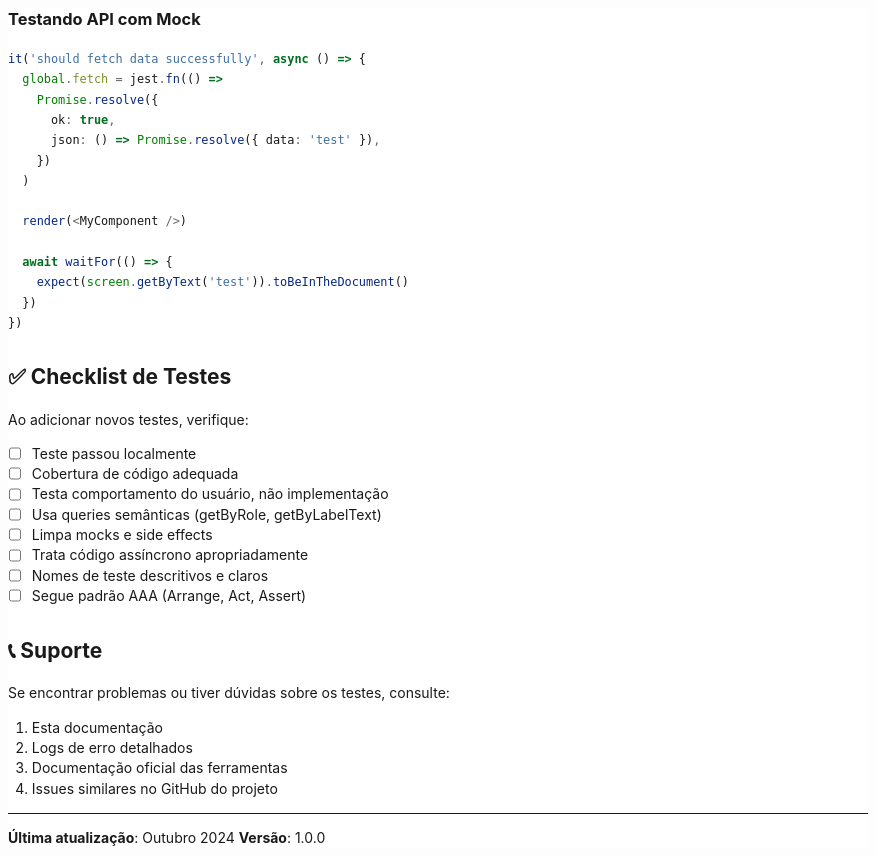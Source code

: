 ### Testando API com Mock

```typescript
it('should fetch data successfully', async () => {
  global.fetch = jest.fn(() =>
    Promise.resolve({
      ok: true,
      json: () => Promise.resolve({ data: 'test' }),
    })
  )
  
  render(<MyComponent />)
  
  await waitFor(() => {
    expect(screen.getByText('test')).toBeInTheDocument()
  })
})
```

## ✅ Checklist de Testes

Ao adicionar novos testes, verifique:

- [ ] Teste passou localmente
- [ ] Cobertura de código adequada
- [ ] Testa comportamento do usuário, não implementação
- [ ] Usa queries semânticas (getByRole, getByLabelText)
- [ ] Limpa mocks e side effects
- [ ] Trata código assíncrono apropriadamente
- [ ] Nomes de teste descritivos e claros
- [ ] Segue padrão AAA (Arrange, Act, Assert)

## 📞 Suporte

Se encontrar problemas ou tiver dúvidas sobre os testes, consulte:
1. Esta documentação
2. Logs de erro detalhados
3. Documentação oficial das ferramentas
4. Issues similares no GitHub do projeto

---

**Última atualização**: Outubro 2024
**Versão**: 1.0.0

